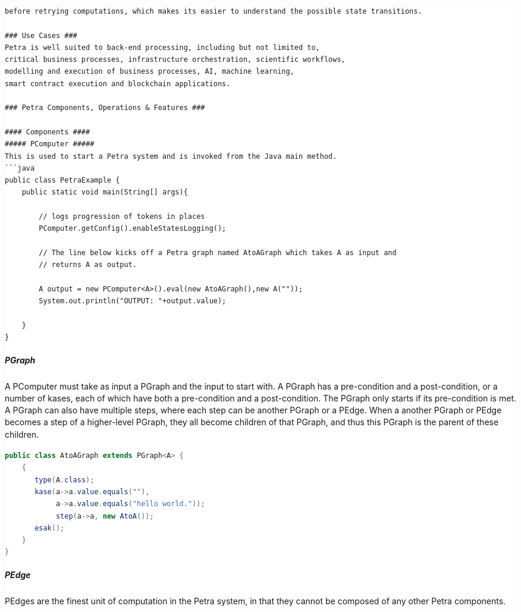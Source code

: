 ```
before retrying computations, which makes its easier to understand the possible state transitions.

### Use Cases ###
Petra is well suited to back-end processing, including but not limited to,
critical business processes, infrastructure orchestration, scientific workflows, 
modelling and execution of business processes, AI, machine learning, 
smart contract execution and blockchain applications.

### Petra Components, Operations & Features ###

#### Components ####
##### PComputer #####
This is used to start a Petra system and is invoked from the Java main method.
```java
public class PetraExample {
    public static void main(String[] args){

        // logs progression of tokens in places
        PComputer.getConfig().enableStatesLogging();
        
        // The line below kicks off a Petra graph named AtoAGraph which takes A as input and
        // returns A as output.

        A output = new PComputer<A>().eval(new AtoAGraph(),new A(""));
        System.out.println("OUTPUT: "+output.value);

    }
}
```
##### PGraph #####
A PComputer must take as input a PGraph and the input to start with.
A PGraph has a pre-condition and a post-condition, or a number of kases, 
each of which have both a pre-condition and a post-condition.
The PGraph only starts if its pre-condition is met.
A PGraph can also have multiple steps, where each step can be another PGraph or a PEdge.
When a another PGraph or PEdge becomes a step of a higher-level PGraph,
they all become children of that PGraph, and thus this PGraph is the parent of these children.
```java
public class AtoAGraph extends PGraph<A> {
    {
       type(A.class);
       kase(a->a.value.equals(""), 
            a->a.value.equals("hello world."));
            step(a->a, new AtoA());
       esak();
    }
}
```

##### PEdge #####
PEdges are the finest unit of computation in the Petra system, in that
they cannot be composed of any other Petra components.
